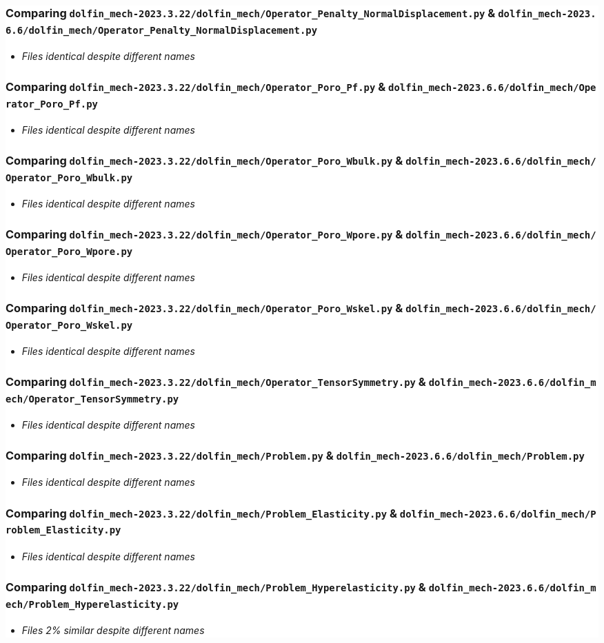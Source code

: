 ### Comparing `dolfin_mech-2023.3.22/dolfin_mech/Operator_Penalty_NormalDisplacement.py` & `dolfin_mech-2023.6.6/dolfin_mech/Operator_Penalty_NormalDisplacement.py`

 * *Files identical despite different names*

### Comparing `dolfin_mech-2023.3.22/dolfin_mech/Operator_Poro_Pf.py` & `dolfin_mech-2023.6.6/dolfin_mech/Operator_Poro_Pf.py`

 * *Files identical despite different names*

### Comparing `dolfin_mech-2023.3.22/dolfin_mech/Operator_Poro_Wbulk.py` & `dolfin_mech-2023.6.6/dolfin_mech/Operator_Poro_Wbulk.py`

 * *Files identical despite different names*

### Comparing `dolfin_mech-2023.3.22/dolfin_mech/Operator_Poro_Wpore.py` & `dolfin_mech-2023.6.6/dolfin_mech/Operator_Poro_Wpore.py`

 * *Files identical despite different names*

### Comparing `dolfin_mech-2023.3.22/dolfin_mech/Operator_Poro_Wskel.py` & `dolfin_mech-2023.6.6/dolfin_mech/Operator_Poro_Wskel.py`

 * *Files identical despite different names*

### Comparing `dolfin_mech-2023.3.22/dolfin_mech/Operator_TensorSymmetry.py` & `dolfin_mech-2023.6.6/dolfin_mech/Operator_TensorSymmetry.py`

 * *Files identical despite different names*

### Comparing `dolfin_mech-2023.3.22/dolfin_mech/Problem.py` & `dolfin_mech-2023.6.6/dolfin_mech/Problem.py`

 * *Files identical despite different names*

### Comparing `dolfin_mech-2023.3.22/dolfin_mech/Problem_Elasticity.py` & `dolfin_mech-2023.6.6/dolfin_mech/Problem_Elasticity.py`

 * *Files identical despite different names*

### Comparing `dolfin_mech-2023.3.22/dolfin_mech/Problem_Hyperelasticity.py` & `dolfin_mech-2023.6.6/dolfin_mech/Problem_Hyperelasticity.py`

 * *Files 2% similar despite different names*
